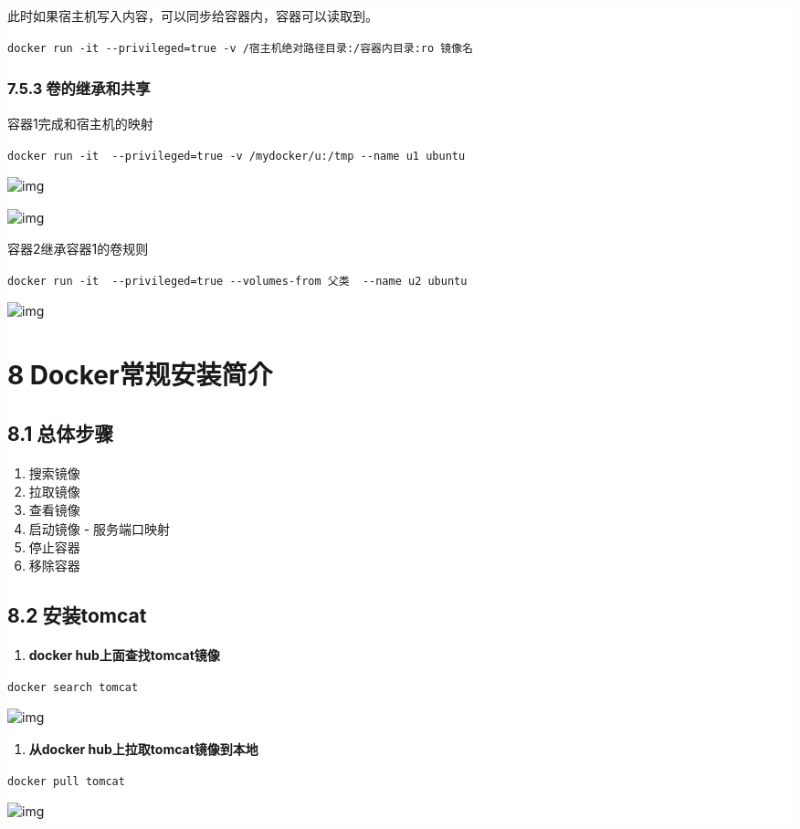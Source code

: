 此时如果宿主机写入内容，可以同步给容器内，容器可以读取到。

```
docker run -it --privileged=true -v /宿主机绝对路径目录:/容器内目录:ro 镜像名
```

### 7.5.3 卷的继承和共享

容器1完成和宿主机的映射

```
docker run -it  --privileged=true -v /mydocker/u:/tmp --name u1 ubuntu
```

![img](https://cdn.nlark.com/yuque/0/2022/png/27791237/1658226567377-ed27036f-cba3-4e16-9d6a-b18e249e0464.png)

![img](https://vscodepic.oss-cn-beijing.aliyuncs.com/blog/1658226571771-a1484811-0dae-4ddb-bf4b-e3c69b001269.png)

容器2继承容器1的卷规则

```
docker run -it  --privileged=true --volumes-from 父类  --name u2 ubuntu
```

![img](https://vscodepic.oss-cn-beijing.aliyuncs.com/blog/1658226594280-b1d73980-163b-4bbb-bc46-823b22e432dd.png)

# 8 Docker常规安装简介

## 8.1 总体步骤

1. 搜索镜像
2. 拉取镜像
3. 查看镜像
4. 启动镜像 - 服务端口映射
5. 停止容器
6. 移除容器

## 8.2 安装tomcat

1. **docker hub上面查找tomcat镜像**

```
docker search tomcat
```

![img](https://vscodepic.oss-cn-beijing.aliyuncs.com/blog/1658227019564-3256fed5-8d29-4b9b-b63c-f9db6688647f.png)

1. **从docker hub上拉取tomcat镜像到本地**

```
docker pull tomcat
```

![img](https://vscodepic.oss-cn-beijing.aliyuncs.com/blog/1658227032736-fd32aed9-dbe6-4fdf-8323-37a9f764528a.png)
